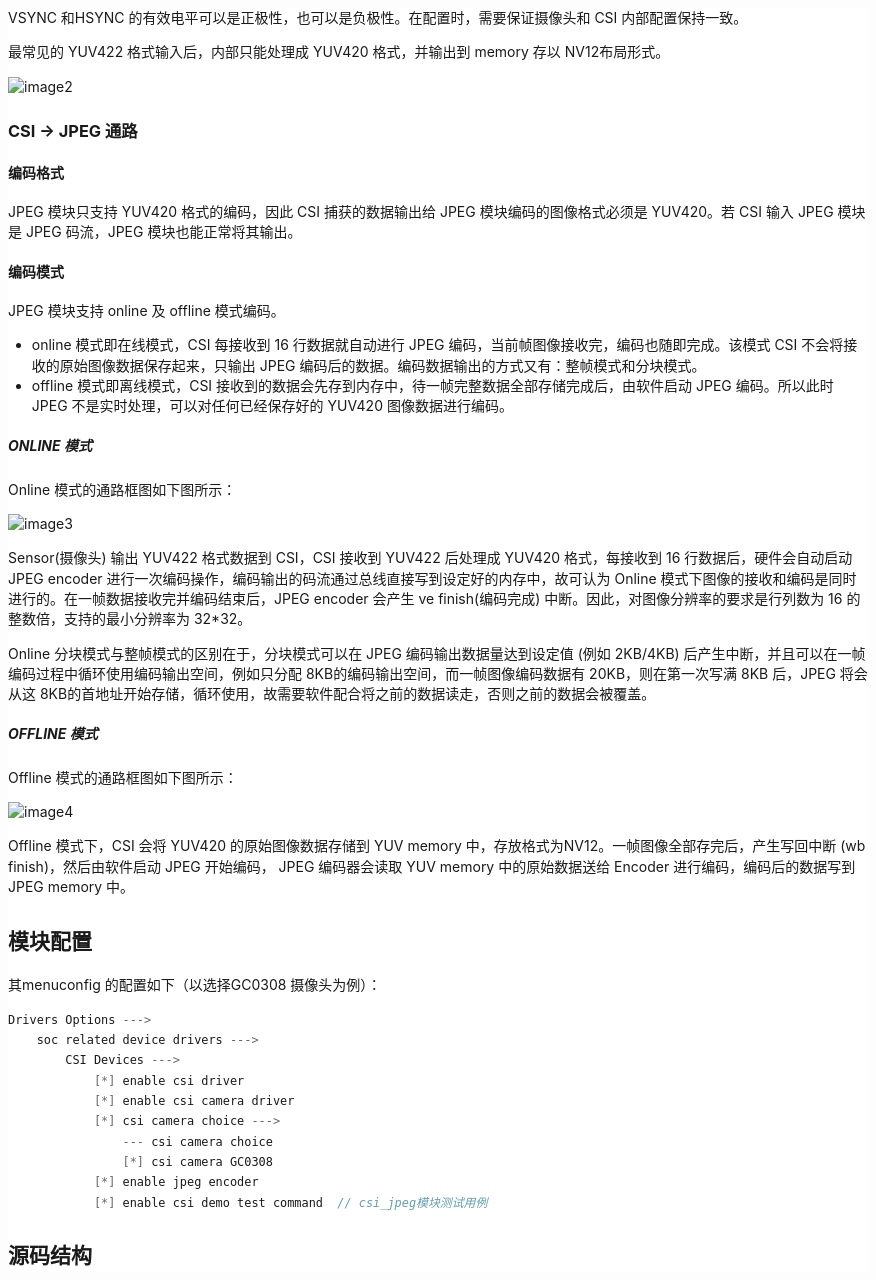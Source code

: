 VSYNC 和HSYNC 的有效电平可以是正极性，也可以是负极性。在配置时，需要保证摄像头和 CSI 内部配置保持一致。

最常见的 YUV422 格式输入后，内部只能处理成 YUV420 格式，并输出到 memory 存以 NV12布局形式。

![image2](http://photos.100ask.net/aw-r128-docs/rtos/developer-guide/part2/chapter1/image2.jpg)

### CSI -> JPEG 通路

#### 编码格式

JPEG 模块只支持 YUV420 格式的编码，因此 CSI 捕获的数据输出给 JPEG 模块编码的图像格式必须是 YUV420。若 CSI 输入 JPEG 模块是 JPEG 码流，JPEG 模块也能正常将其输出。

#### 编码模式

JPEG 模块支持 online 及 offline 模式编码。

- online 模式即在线模式，CSI 每接收到 16 行数据就自动进行 JPEG 编码，当前帧图像接收完，编码也随即完成。该模式 CSI 不会将接收的原始图像数据保存起来，只输出 JPEG 编码后的数据。编码数据输出的方式又有：整帧模式和分块模式。
- offline 模式即离线模式，CSI 接收到的数据会先存到内存中，待一帧完整数据全部存储完成后，由软件启动 JPEG 编码。所以此时 JPEG 不是实时处理，可以对任何已经保存好的 YUV420 图像数据进行编码。

##### ONLINE 模式

Online 模式的通路框图如下图所示：

![image3](http://photos.100ask.net/aw-r128-docs/rtos/developer-guide/part2/chapter1/image3.jpg)

Sensor(摄像头) 输出 YUV422 格式数据到 CSI，CSI 接收到 YUV422 后处理成 YUV420 格式，每接收到 16 行数据后，硬件会自动启动 JPEG encoder 进行一次编码操作，编码输出的码流通过总线直接写到设定好的内存中，故可认为 Online 模式下图像的接收和编码是同时进行的。在一帧数据接收完并编码结束后，JPEG encoder 会产生 ve finish(编码完成) 中断。因此，对图像分辨率的要求是行列数为 16 的整数倍，支持的最小分辨率为 32*32。

Online 分块模式与整帧模式的区别在于，分块模式可以在 JPEG 编码输出数据量达到设定值 (例如 2KB/4KB) 后产生中断，并且可以在一帧编码过程中循环使用编码输出空间，例如只分配 8KB的编码输出空间，而一帧图像编码数据有 20KB，则在第一次写满 8KB 后，JPEG 将会从这 8KB的首地址开始存储，循环使用，故需要软件配合将之前的数据读走，否则之前的数据会被覆盖。

##### OFFLINE 模式

Offline 模式的通路框图如下图所示：

![image4](http://photos.100ask.net/aw-r128-docs/rtos/developer-guide/part2/chapter1/image4.jpg)

Offline 模式下，CSI 会将 YUV420 的原始图像数据存储到 YUV memory 中，存放格式为NV12。一帧图像全部存完后，产生写回中断 (wb finish)，然后由软件启动 JPEG 开始编码， JPEG 编码器会读取 YUV memory 中的原始数据送给 Encoder 进行编码，编码后的数据写到JPEG memory 中。

## 模块配置

其menuconfig 的配置如下（以选择GC0308 摄像头为例）：

```c
Drivers Options --->
    soc related device drivers --->
        CSI Devices --->
            [*] enable csi driver
            [*] enable csi camera driver
            [*] csi camera choice --->
                --- csi camera choice
                [*] csi camera GC0308
            [*] enable jpeg encoder
            [*] enable csi demo test command  // csi_jpeg模块测试用例
```
## 源码结构
